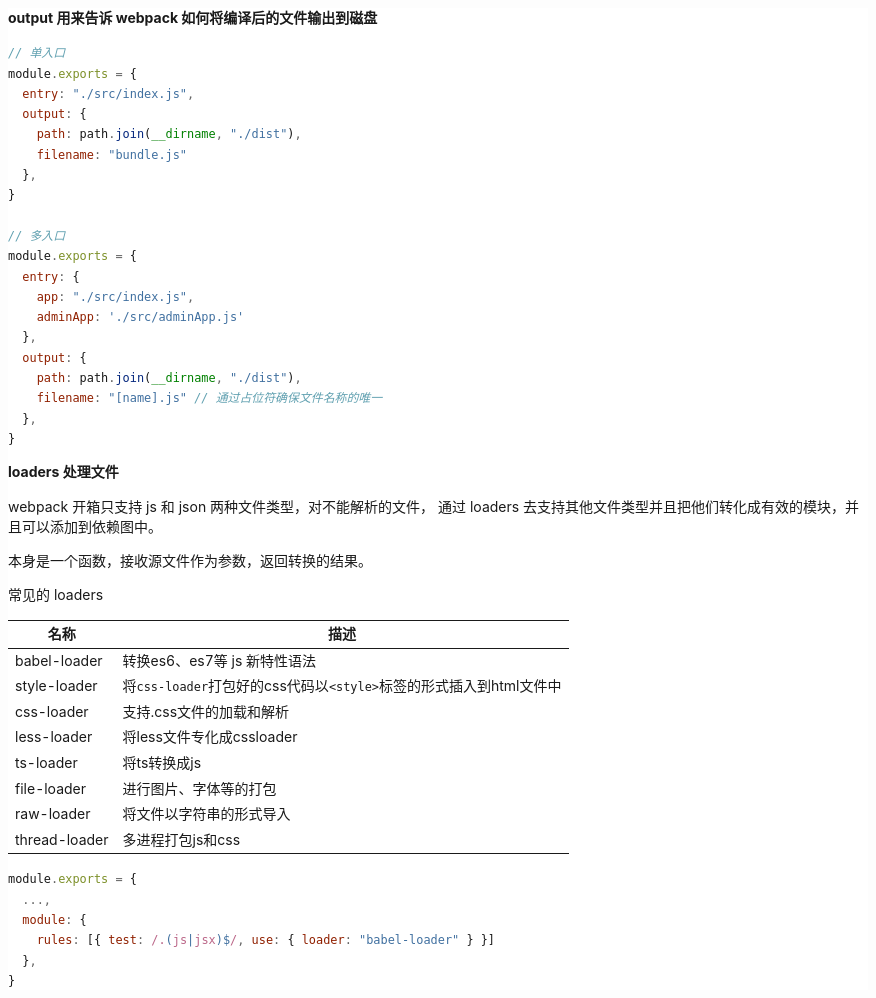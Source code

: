 

**output 用来告诉 webpack 如何将编译后的文件输出到磁盘**

```js
// 单入口
module.exports = {
  entry: "./src/index.js",
  output: {
    path: path.join(__dirname, "./dist"),
    filename: "bundle.js"
  },
}

// 多入口
module.exports = {
  entry: {
    app: "./src/index.js",
    adminApp: './src/adminApp.js'
  },
  output: {
    path: path.join(__dirname, "./dist"),
    filename: "[name].js" // 通过占位符确保文件名称的唯一
  },
}
```



**loaders 处理文件**

webpack 开箱只支持 js 和 json 两种文件类型，对不能解析的文件， 通过 loaders 去支持其他文件类型并且把他们转化成有效的模块，并且可以添加到依赖图中。

本身是一个函数，接收源文件作为参数，返回转换的结果。

常见的 loaders

| 名称          | 描述                                                         |
| ------------- | ------------------------------------------------------------ |
| babel-loader  | 转换es6、es7等 js 新特性语法                                 |
| style-loader  | 将`css-loader`打包好的css代码以`<style>`标签的形式插入到html文件中 |
| css-loader    | 支持.css文件的加载和解析                                     |
| less-loader   | 将less文件专化成cssloader                                    |
| ts-loader     | 将ts转换成js                                                 |
| file-loader   | 进行图片、字体等的打包                                       |
| raw-loader    | 将文件以字符串的形式导入                                     |
| thread-loader | 多进程打包js和css                                            |

```js
module.exports = {
  ...,
  module: {
    rules: [{ test: /.(js|jsx)$/, use: { loader: "babel-loader" } }]
  },
}
```
